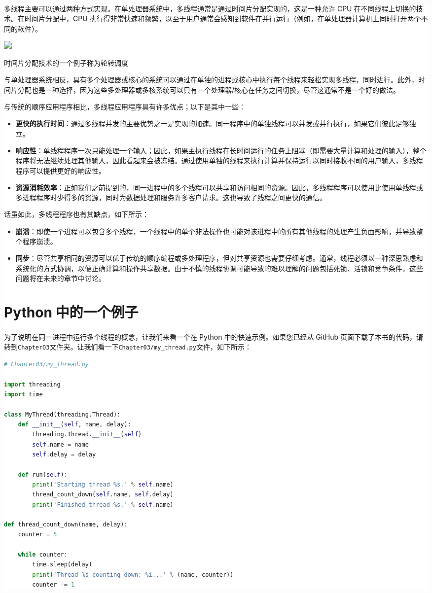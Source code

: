 多线程主要可以通过两种方式实现。在单处理器系统中，多线程通常是通过时间片分配实现的，这是一种允许 CPU 在不同线程上切换的技术。在时间片分配中，CPU 执行得非常快速和频繁，以至于用户通常会感知到软件在并行运行（例如，在单处理器计算机上同时打开两个不同的软件）。

![](https://github.com/OpenDocCN/freelearn-python-pt2-zh/raw/master/docs/ms-ccr-py/img/8bad6da1-678c-48dd-a2ba-c4fc6320dad0.png)

时间片分配技术的一个例子称为轮转调度

与单处理器系统相反，具有多个处理器或核心的系统可以通过在单独的进程或核心中执行每个线程来轻松实现多线程，同时进行。此外，时间片分配也是一种选择，因为这些多处理器或多核系统可以只有一个处理器/核心在任务之间切换，尽管这通常不是一个好的做法。

与传统的顺序应用程序相比，多线程应用程序具有许多优点；以下是其中一些：

+   **更快的执行时间**：通过多线程并发的主要优势之一是实现的加速。同一程序中的单独线程可以并发或并行执行，如果它们彼此足够独立。

+   **响应性**：单线程程序一次只能处理一个输入；因此，如果主执行线程在长时间运行的任务上阻塞（即需要大量计算和处理的输入），整个程序将无法继续处理其他输入，因此看起来会被冻结。通过使用单独的线程来执行计算并保持运行以同时接收不同的用户输入，多线程程序可以提供更好的响应性。

+   **资源消耗效率**：正如我们之前提到的，同一进程中的多个线程可以共享和访问相同的资源。因此，多线程程序可以使用比使用单线程或多进程程序时少得多的资源，同时为数据处理和服务许多客户请求。这也导致了线程之间更快的通信。

话虽如此，多线程程序也有其缺点，如下所示：

+   **崩溃**：即使一个进程可以包含多个线程，一个线程中的单个非法操作也可能对该进程中的所有其他线程的处理产生负面影响，并导致整个程序崩溃。

+   **同步**：尽管共享相同的资源可以优于传统的顺序编程或多处理程序，但对共享资源也需要仔细考虑。通常，线程必须以一种深思熟虑和系统化的方式协调，以便正确计算和操作共享数据。由于不慎的线程协调可能导致的难以理解的问题包括死锁、活锁和竞争条件，这些问题将在未来的章节中讨论。

# Python 中的一个例子

为了说明在同一进程中运行多个线程的概念，让我们来看一个在 Python 中的快速示例。如果您已经从 GitHub 页面下载了本书的代码，请转到`Chapter03`文件夹。让我们看一下`Chapter03/my_thread.py`文件，如下所示：

```py
# Chapter03/my_thread.py

import threading
import time

class MyThread(threading.Thread):
    def __init__(self, name, delay):
        threading.Thread.__init__(self)
        self.name = name
        self.delay = delay

    def run(self):
        print('Starting thread %s.' % self.name)
        thread_count_down(self.name, self.delay)
        print('Finished thread %s.' % self.name)

def thread_count_down(name, delay):
    counter = 5

    while counter:
        time.sleep(delay)
        print('Thread %s counting down: %i...' % (name, counter))
        counter -= 1
```
